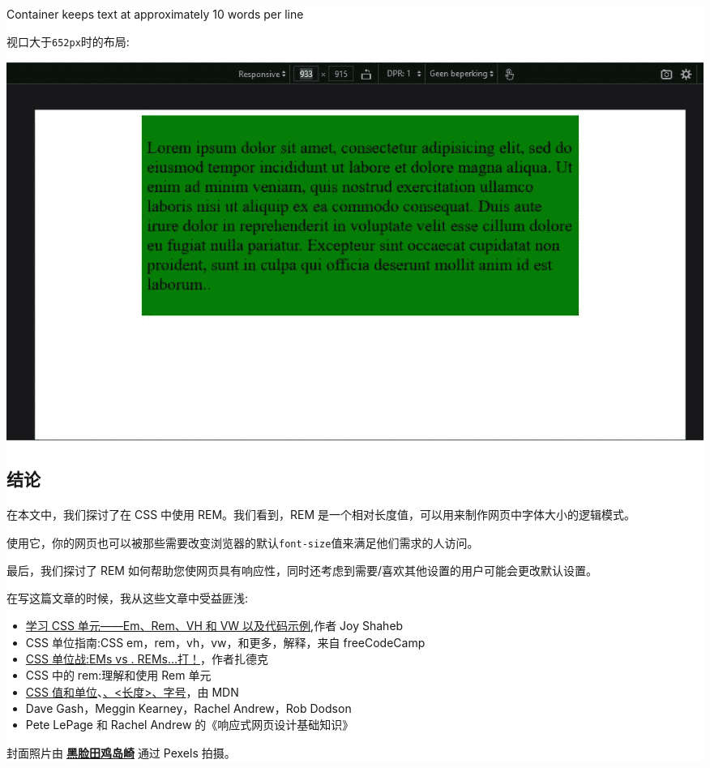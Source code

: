 Container keeps text at approximately 10 words per line

视口大于`652px`时的布局:

![Capture2](img/8795cece95dcd25d1cae2a4766df5aee.png)

## 结论

在本文中，我们探讨了在 CSS 中使用 REM。我们看到，REM 是一个相对长度值，可以用来制作网页中字体大小的逻辑模式。

使用它，你的网页也可以被那些需要改变浏览器的默认`font-size`值来满足他们需求的人访问。

最后，我们探讨了 REM 如何帮助您使网页具有响应性，同时还考虑到需要/喜欢其他设置的用户可能会更改默认设置。

在写这篇文章的时候，我从这些文章中受益匪浅:

*   [学习 CSS 单元——Em、Rem、VH 和 VW 以及代码示例](https://www.freecodecamp.org/news/learn-css-units-em-rem-vh-vw-with-code-examples/),作者 Joy Shaheb
*   CSS 单位指南:CSS em，rem，vh，vw，和更多，解释，来自 freeCodeCamp
*   [CSS 单位战:EMs vs . REMs…打！](https://www.freecodecamp.org/news/em-units-versus-rem-units-fight-382c16af8a67/)，作者扎德克
*   CSS 中的 rem:理解和使用 Rem 单元
*   [CSS 值和单位](https://developer.mozilla.org/en-US/docs/Learn/CSS/Building_blocks/Values_and_units)、[、<长度>、](https://developer.mozilla.org/en-US/docs/Web/CSS/length)[字号](https://developer.mozilla.org/en-US/docs/Web/CSS/font-size)，由 MDN
*   Dave Gash，Meggin Kearney，Rachel Andrew，Rob Dodson
*   Pete LePage 和 Rachel Andrew 的《响应式网页设计基础知识》

封面照片由 **[黑脸田鸡岛崎](https://www.pexels.com/nl-nl/@sora-shimazaki?utm_content=attributionCopyText&utm_medium=referral&utm_source=pexels)** 通过 Pexels 拍摄。